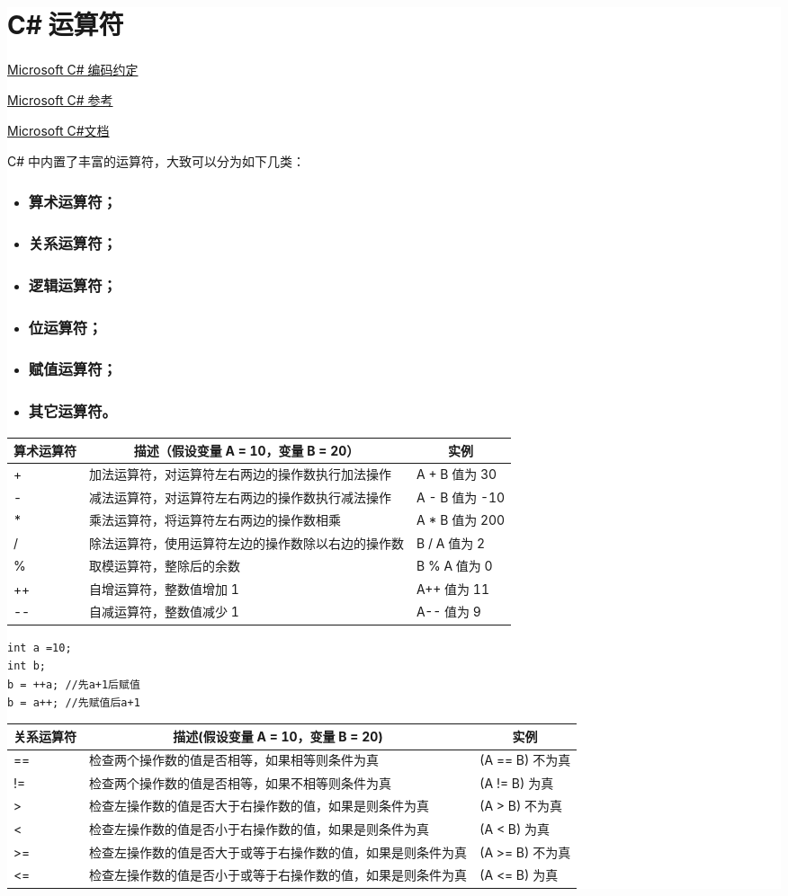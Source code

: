 # C# 运算符

[Microsoft C# 编码约定](https://learn.microsoft.com/zh-cn/dotnet/csharp/fundamentals/coding-style/coding-conventions)

[Microsoft C# 参考](https://learn.microsoft.com/zh-cn/previous-versions/visualstudio/visual-studio-2012/618ayhy6(v=vs.110))

[Microsoft C#文档](https://learn.microsoft.com/zh-cn/dotnet/csharp/)

C# 中内置了丰富的运算符，大致可以分为如下几类：

- ### 算术运算符；
- ### 关系运算符；
- ### 逻辑运算符；
- ### 位运算符；
- ### 赋值运算符；
- ### 其它运算符。

> 

| 算术运算符 | 描述（假设变量 A = 10，变量 B = 20）               | 实例           |
| ---------- | -------------------------------------------------- | -------------- |
| +          | 加法运算符，对运算符左右两边的操作数执行加法操作   | A + B 值为 30  |
| -          | 减法运算符，对运算符左右两边的操作数执行减法操作   | A - B 值为 -10 |
| *          | 乘法运算符，将运算符左右两边的操作数相乘           | A * B 值为 200 |
| /          | 除法运算符，使用运算符左边的操作数除以右边的操作数 | B / A 值为 2   |
| %          | 取模运算符，整除后的余数                           | B % A 值为 0   |
| ++         | 自增运算符，整数值增加 1                           | A++ 值为 11    |
| --         | 自减运算符，整数值减少 1                           | A-- 值为 9     |

```
int a =10;
int b;
b = ++a; //先a+1后赋值
b = a++; //先赋值后a+1
```

| 关系运算符 | 描述(假设变量 A = 10，变量 B = 20)                           | 实例            |
| ---------- | ------------------------------------------------------------ | --------------- |
| ==         | 检查两个操作数的值是否相等，如果相等则条件为真               | (A == B) 不为真 |
| !=         | 检查两个操作数的值是否相等，如果不相等则条件为真             | (A != B) 为真   |
| >          | 检查左操作数的值是否大于右操作数的值，如果是则条件为真       | (A > B) 不为真  |
| <          | 检查左操作数的值是否小于右操作数的值，如果是则条件为真       | (A < B) 为真    |
| >=         | 检查左操作数的值是否大于或等于右操作数的值，如果是则条件为真 | (A >= B) 不为真 |
| <=         | 检查左操作数的值是否小于或等于右操作数的值，如果是则条件为真 | (A <= B) 为真   |
